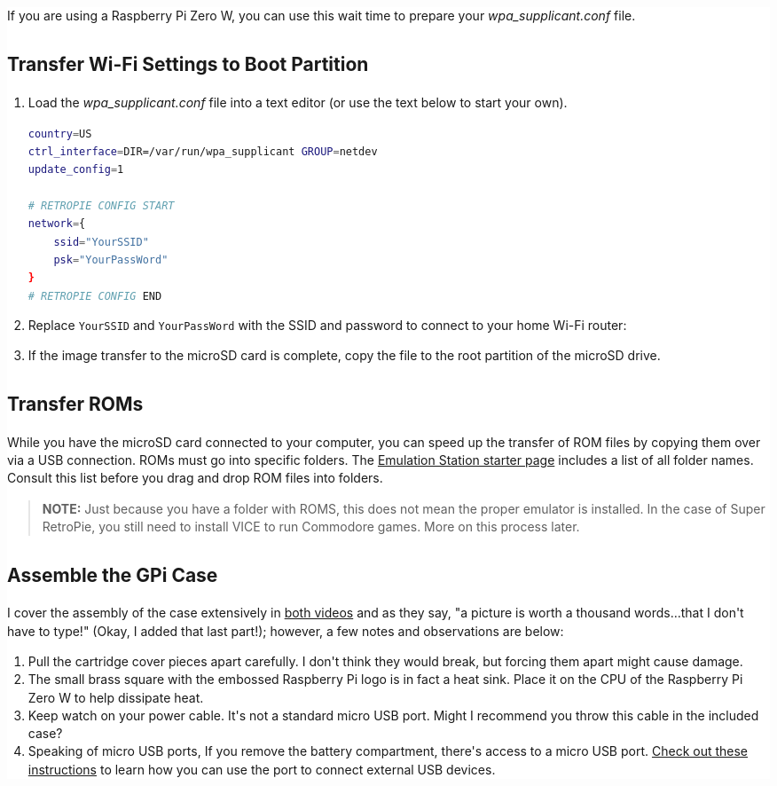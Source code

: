 If you are using a Raspberry Pi Zero W, you can use this wait time to prepare your _wpa_supplicant.conf_ file.

## Transfer Wi-Fi Settings to Boot Partition

1. Load the _wpa_supplicant.conf_ file into a text editor (or use the text below to start your own).

    ```bash
    country=US
    ctrl_interface=DIR=/var/run/wpa_supplicant GROUP=netdev
    update_config=1

    # RETROPIE CONFIG START
    network={
        ssid="YourSSID"
        psk="YourPassWord"
    }
    # RETROPIE CONFIG END
    ```

2. Replace `YourSSID` and `YourPassWord` with the SSID and password to connect to your home Wi-Fi router:
3. If the image transfer to the microSD card is complete, copy the file to the root partition of the microSD drive.

## Transfer ROMs

While you have the microSD card connected to your computer, you can speed up the transfer of ROM files by copying them over via a USB connection. ROMs must go into specific folders. The [Emulation Station starter page](https://emulationstation.org/gettingstarted.html) includes a list of all folder names. Consult this list before you drag and drop ROM files into folders.

> **NOTE:** Just because you have a folder with ROMS, this does not mean the proper emulator is installed. In the case of Super RetroPie, you still need to install VICE to run Commodore games. More on this process later.

## Assemble the GPi Case

I cover the assembly of the case extensively in [both videos](#youtube-video-_workbench-live-retroflag-gpi-case-with-super-retropie-emulation-software_) and as they say, "a picture is worth a thousand words…that I don't have to type!" (Okay, I added that last part!); however, a few notes and observations are below:

1. Pull the cartridge cover pieces apart carefully. I don't think they would break, but forcing them apart might cause damage.
2. The small brass square with the embossed Raspberry Pi logo is in fact a heat sink. Place it on the CPU of the Raspberry Pi Zero W to help dissipate heat.
3. Keep watch on your power cable. It's not a standard micro USB port. Might I recommend you throw this cable in the included case?
4. Speaking of micro USB ports, If you remove the battery compartment, there's access to a micro USB port. [Check out these instructions](https://www.reddit.com/r/retroflag_gpi/comments/c1n41f/battery_door_usb_port_can_connect_to_the_rpi/) to learn how you can use the port to connect external USB devices.
